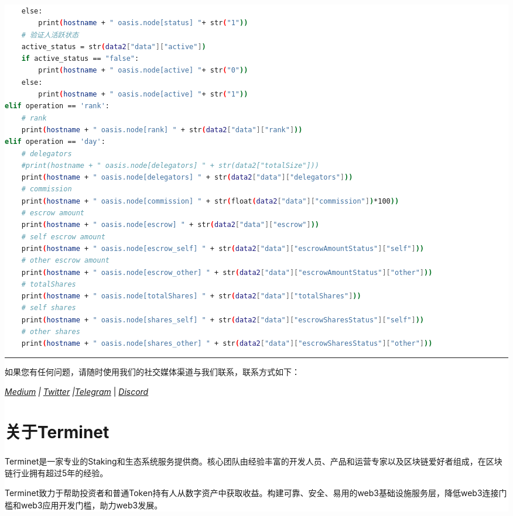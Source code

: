 ```bash
    else:
        print(hostname + " oasis.node[status] "+ str("1"))
    # 验证人活跃状态
    active_status = str(data2["data"]["active"])
    if active_status == "false":
        print(hostname + " oasis.node[active] "+ str("0"))
    else:
        print(hostname + " oasis.node[active] "+ str("1"))
elif operation == 'rank':
    # rank
    print(hostname + " oasis.node[rank] " + str(data2["data"]["rank"]))
elif operation == 'day':
    # delegators
    #print(hostname + " oasis.node[delegators] " + str(data2["totalSize"]))
    print(hostname + " oasis.node[delegators] " + str(data2["data"]["delegators"]))
    # commission
    print(hostname + " oasis.node[commission] " + str(float(data2["data"]["commission"])*100))
    # escrow amount
    print(hostname + " oasis.node[escrow] " + str(data2["data"]["escrow"]))
    # self escrow amount
    print(hostname + " oasis.node[escrow_self] " + str(data2["data"]["escrowAmountStatus"]["self"]))
    # other escrow amount
    print(hostname + " oasis.node[escrow_other] " + str(data2["data"]["escrowAmountStatus"]["other"]))
    # totalShares
    print(hostname + " oasis.node[totalShares] " + str(data2["data"]["totalShares"]))
    # self shares
    print(hostname + " oasis.node[shares_self] " + str(data2["data"]["escrowSharesStatus"]["self"]))
    # other shares
    print(hostname + " oasis.node[shares_other] " + str(data2["data"]["escrowSharesStatus"]["other"]))

```



---



如果您有任何问题，请随时使用我们的社交媒体渠道与我们联系，联系方式如下：

[*Medium*](https://medium.com/@Terminet) *|* [*Twitter*](https://twitter.com/Terminet123) *|*[*Telegram*](https://t.me/+fQGw5EbQ4TE0NDZl) | [*Discord*](https://discord.gg/t2np2jHVSG)



# 关于Terminet

Terminet是一家专业的Staking和生态系统服务提供商。核心团队由经验丰富的开发人员、产品和运营专家以及区块链爱好者组成，在区块链行业拥有超过5年的经验。

Terminet致力于帮助投资者和普通Token持有人从数字资产中获取收益。构建可靠、安全、易用的web3基础设施服务层，降低web3连接门槛和web3应用开发门槛，助力web3发展。